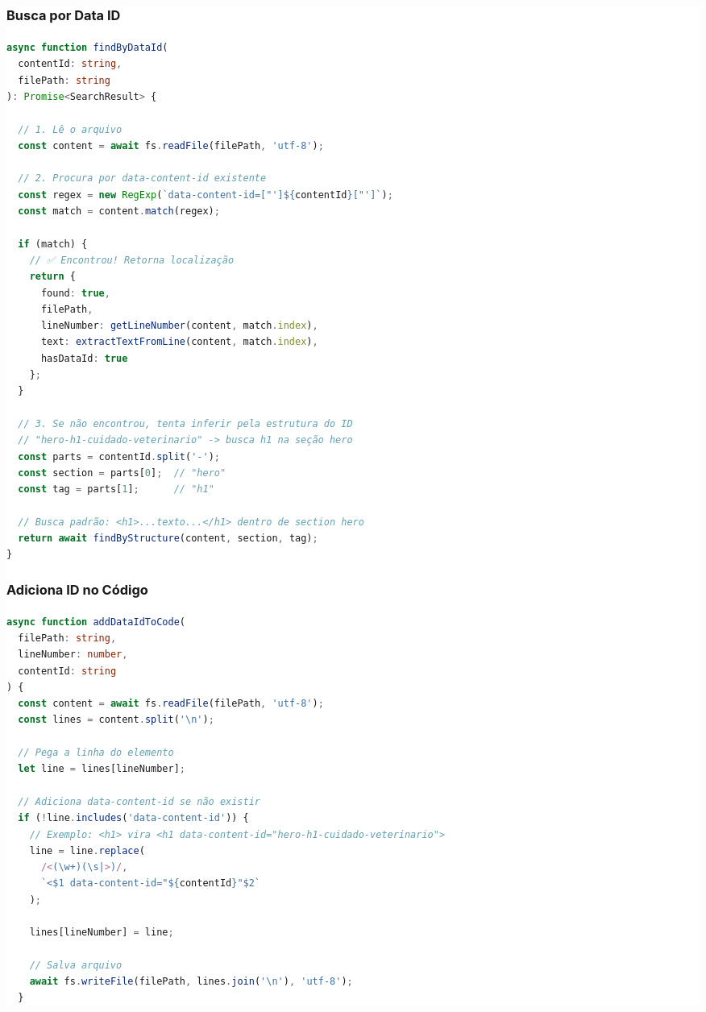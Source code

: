 ### Busca por Data ID

```typescript
async function findByDataId(
  contentId: string,
  filePath: string
): Promise<SearchResult> {
  
  // 1. Lê o arquivo
  const content = await fs.readFile(filePath, 'utf-8');
  
  // 2. Procura por data-content-id existente
  const regex = new RegExp(`data-content-id=["']${contentId}["']`);
  const match = content.match(regex);
  
  if (match) {
    // ✅ Encontrou! Retorna localização
    return {
      found: true,
      filePath,
      lineNumber: getLineNumber(content, match.index),
      text: extractTextFromLine(content, match.index),
      hasDataId: true
    };
  }
  
  // 3. Se não encontrou, tenta inferir pela estrutura do ID
  // "hero-h1-cuidado-veterinario" -> busca h1 na seção hero
  const parts = contentId.split('-');
  const section = parts[0];  // "hero"
  const tag = parts[1];      // "h1"
  
  // Busca padrão: <h1>...texto...</h1> dentro de section hero
  return await findByStructure(content, section, tag);
}
```

### Adiciona ID no Código

```typescript
async function addDataIdToCode(
  filePath: string,
  lineNumber: number,
  contentId: string
) {
  const content = await fs.readFile(filePath, 'utf-8');
  const lines = content.split('\n');
  
  // Pega a linha do elemento
  let line = lines[lineNumber];
  
  // Adiciona data-content-id se não existir
  if (!line.includes('data-content-id')) {
    // Exemplo: <h1> vira <h1 data-content-id="hero-h1-cuidado-veterinario">
    line = line.replace(
      /<(\w+)(\s|>)/,
      `<$1 data-content-id="${contentId}"$2`
    );
    
    lines[lineNumber] = line;
    
    // Salva arquivo
    await fs.writeFile(filePath, lines.join('\n'), 'utf-8');
  }
```